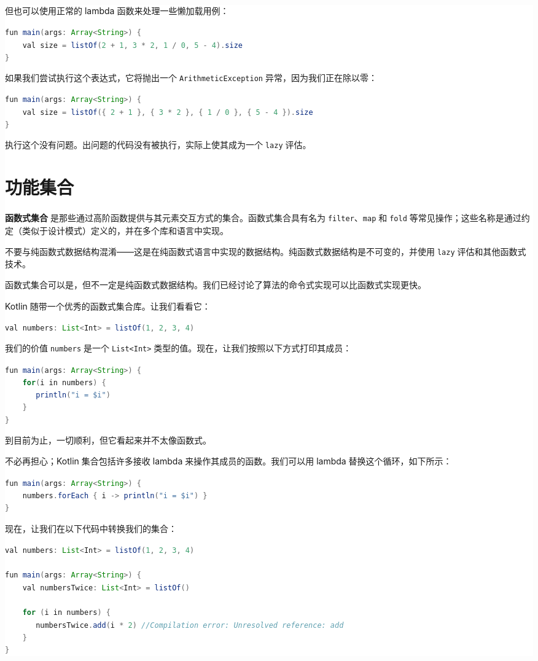 但也可以使用正常的 lambda 函数来处理一些懒加载用例：

```java
fun main(args: Array<String>) {
    val size = listOf(2 + 1, 3 * 2, 1 / 0, 5 - 4).size
}
```

如果我们尝试执行这个表达式，它将抛出一个 `ArithmeticException` 异常，因为我们正在除以零：

```java
fun main(args: Array<String>) {
    val size = listOf({ 2 + 1 }, { 3 * 2 }, { 1 / 0 }, { 5 - 4 }).size
}
```

执行这个没有问题。出问题的代码没有被执行，实际上使其成为一个 `lazy` 评估。

# 功能集合

**函数式集合** 是那些通过高阶函数提供与其元素交互方式的集合。函数式集合具有名为 `filter`、`map` 和 `fold` 等常见操作；这些名称是通过约定（类似于设计模式）定义的，并在多个库和语言中实现。

不要与纯函数式数据结构混淆——这是在纯函数式语言中实现的数据结构。纯函数式数据结构是不可变的，并使用 `lazy` 评估和其他函数式技术。

函数式集合可以是，但不一定是纯函数式数据结构。我们已经讨论了算法的命令式实现可以比函数式实现更快。

Kotlin 随带一个优秀的函数式集合库。让我们看看它：

```java
val numbers: List<Int> = listOf(1, 2, 3, 4)
```

我们的价值 `numbers` 是一个 `List<Int>` 类型的值。现在，让我们按照以下方式打印其成员：

```java
fun main(args: Array<String>) {
    for(i in numbers) {
       println("i = $i")
    }
}
```

到目前为止，一切顺利，但它看起来并不太像函数式。

不必再担心；Kotlin 集合包括许多接收 lambda 来操作其成员的函数。我们可以用 lambda 替换这个循环，如下所示：

```java
fun main(args: Array<String>) {
    numbers.forEach { i -> println("i = $i") }
}
```

现在，让我们在以下代码中转换我们的集合：

```java
val numbers: List<Int> = listOf(1, 2, 3, 4)

fun main(args: Array<String>) {
    val numbersTwice: List<Int> = listOf()

    for (i in numbers) {
       numbersTwice.add(i * 2) //Compilation error: Unresolved reference: add 
    }
}
```
